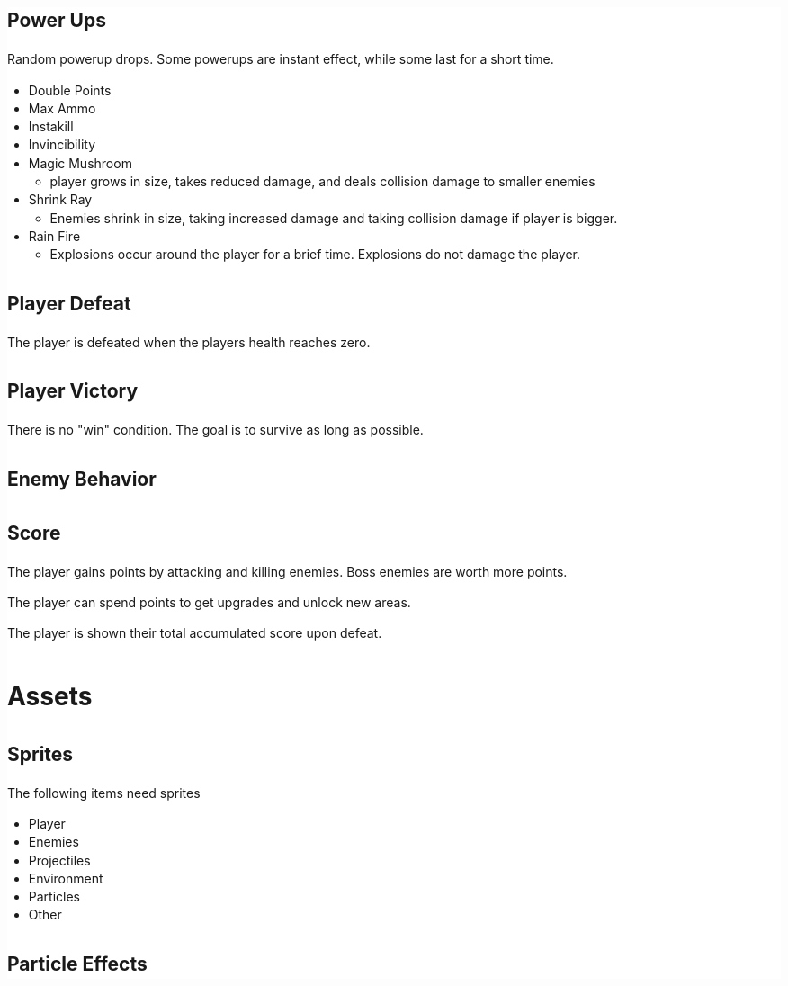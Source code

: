 ## Power Ups

Random powerup drops. Some powerups are instant effect, while some last for a short time.

- Double Points
- Max Ammo
- Instakill
- Invincibility
- Magic Mushroom
  - player grows in size, takes reduced damage, and deals collision damage to smaller enemies
- Shrink Ray
  - Enemies shrink in size, taking increased damage and taking collision damage if player is bigger.
- Rain Fire
  - Explosions occur around the player for a brief time. Explosions do not damage the player.

## Player Defeat

The player is defeated when the players health reaches zero.

## Player Victory

There is no "win" condition. The goal is to survive as long as possible.

## Enemy Behavior

## 

## Score

The player gains points by attacking and killing enemies. Boss enemies are worth more points.

The player can spend points to get upgrades and unlock new areas.

The player is shown their total accumulated score upon defeat.


# Assets

## Sprites

The following items need sprites

- Player
- Enemies
- Projectiles
- Environment
- Particles
- Other

## Particle Effects
